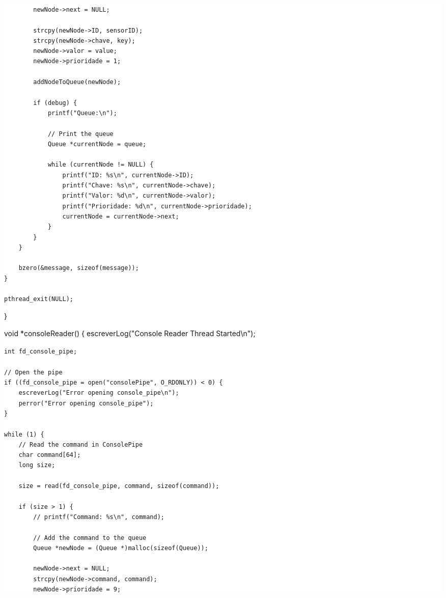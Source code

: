             newNode->next = NULL;

            strcpy(newNode->ID, sensorID);
            strcpy(newNode->chave, key);
            newNode->valor = value;
            newNode->prioridade = 1;

            addNodeToQueue(newNode);

            if (debug) {
                printf("Queue:\n");

                // Print the queue
                Queue *currentNode = queue;

                while (currentNode != NULL) {
                    printf("ID: %s\n", currentNode->ID);
                    printf("Chave: %s\n", currentNode->chave);
                    printf("Valor: %d\n", currentNode->valor);
                    printf("Prioridade: %d\n", currentNode->prioridade);
                    currentNode = currentNode->next;
                }
            }
        }

        bzero(&message, sizeof(message));
    }

    pthread_exit(NULL);
}

void *consoleReader() {
    escreverLog("Console Reader Thread Started\n");

    int fd_console_pipe;

    // Open the pipe
    if ((fd_console_pipe = open("consolePipe", O_RDONLY)) < 0) {
        escreverLog("Error opening console_pipe\n");
        perror("Error opening console_pipe");
    }

    while (1) {
        // Read the command in ConsolePipe
        char command[64];
        long size;

        size = read(fd_console_pipe, command, sizeof(command));

        if (size > 1) {
            // printf("Command: %s\n", command);

            // Add the command to the queue
            Queue *newNode = (Queue *)malloc(sizeof(Queue));

            newNode->next = NULL;
            strcpy(newNode->command, command);
            newNode->prioridade = 9;
